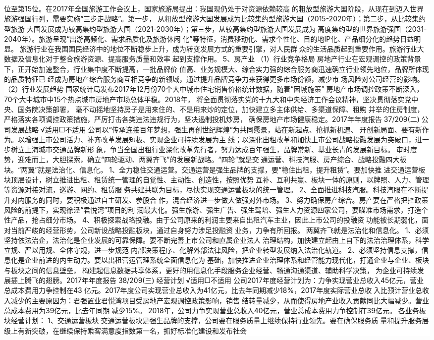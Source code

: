 位至第15位。在2017年全国旅游工作会议上，国家旅游局提出：我国现仍处于对资源依赖较高
的粗放型旅游大国阶段，从现在到迈入世界旅游强国行列，需要实施“三步走战略”。第一步，
从粗放型旅游大国发展成为比较集约型旅游大国（2015-2020年）；第二步，从比较集约型旅游
大国发展成为较高集约型旅游大国（2021-2030年）；第三步，从较高集约型旅游大国发展成为
高度集约型的世界旅游强国（2031-2040年）。旅游呈现“出游高频化、需求品质化及旅游休闲
化”等特征，消费移动化、需求个性化、目的地IP化、产品细分化的趋势日益明显。
旅游行业在我国国民经济中的地位不断稳步上升，成为转变发展方式的重要引擎，对人民群
众的生活品质起到重要作用。旅游行业大数据及信息化对于整合旅游资源、提高服务质量和效率
起到支撑作用。
5、房产业
（1）行业竞争格局
房地产行业在宏观调控的政策背景下，正开始加速整合，行业集中度不断提高，一批品牌价
值高、业务规模大、综合实力强的综合服务商迅速确立行业领先地位，品牌所体现的品质特征已
经成为房地产综合服务商互相竞争的新领域，通过提升品牌竞争力来获得更多市场份额，减少市
场风险对公司经营的影响。
（2）行业发展趋势
国家统计局发布2017年12月份70个大中城市住宅销售价格统计数据，随着“因城施策”
房地产市场调控政策不断深入，70个大中城市中15个热点城市房地产市场总体平稳。2018年，
将全面贯彻落实党的十九大和中央经济工作会议精神，坚决贯彻落实党中央、国务院决策部署，
毫不动摇地坚持房子是用来住的、不是用来炒的定位，加快建立多主体供给、多渠道保障、租购
并举的住房制度，严格落实各项调控政策措施，严厉打击各类违法违规行为，坚决遏制投机炒房，
确保房地产市场健康稳定。2017年年度报告
37/209(二)
公司发展战略
√适用□不适用
公司以“传承连接百年梦想，强生再创世纪辉煌”为共同愿景，站在新起点、抢抓新机遇、
开创新局面、要有新作为。以增强上市公司活力、补齐改革发展短板、实现企业可持续发展为主
线；以深化出租改革和加快上市公司战略投融发展为突破口，进一步树立上海城市交通品牌新形
象，争当全国出租行业深化改革先行者，努力达成百年强生，品牌常新、基业长青的发展新目标。
审时度势，迎难而上，大胆探索，确立“四轮驱动、两翼齐飞”的发展新战略。“四轮”就是交
通运营、科技汽服、房产综合、战略投融四大板块。“两翼”就是法治化、信息化。
1、全力稳住交通运营。交通运营是强生品牌的支撑，要“稳住出租，提升租赁”。要加快推
进交通运营板块顶层设计，树立推进出租、租赁统一管理的自觉性、主动性、创造性，按照优势
互补、互利共赢、板块一体的原则，以牌照、人力、管理等资源对接对流，巡游、网约、租赁服
务共建共联为目标，尽快实现交通运营板块的统一管理。
2、全面推进科技汽服。科技汽服在不断提升对内服务的同时，要积极通过自主研发、参股合
作，混合经济进一步做大做强对外市场。
3、努力确保房产综合。房产要在严格把控政策风险的前提下，实现徐泾“君悦湾”项目的利
润最大化。强生旅游、强生广告、强生驾培、强生人力资源四家公司，要瞄准市场需求，打造个
性产品，抢占细分市场。
4、积极探索战略投融。由于公司原来的利润主要来自出租汽车主业，因此上市公司的投融资
功能被长期弱化，面对当前严峻的经营形势，公司新设战略投融板块，通过自身努力涉足投融资
业务，力争有所回报。
两翼齐飞就是法治化和信息化。
1、必须坚持依法治企，法治化是企业发展的可靠保障。要不断完善上市公司和直属企业法人
治理结构，加快建立起由上自下的法治治理体系，科学立规、严以用规、全体守规，进一步规范
内部决策程序、化解外部法律风险，把企业转型发展纳入法治化轨道。
2、必须坚持信息支撑，信息化是企业前进的内生动力。要以出租营运管理系统全面信息化为
基础，加快推进企业治理体系和经管能力现代化，打通企业与企业、板块与板块之间的信息壁垒，
构建起信息数据共享体系，更好的用信息化手段服务企业经营、畅通沟通渠道、辅助科学决策，
为企业可持续发展插上腾飞的翅膀。2017年年度报告
38/209(三)
经营计划
√适用□不适用
公司2017年度经营计划为：力争实现营业总收入45亿元，营业总成本费用力争控制在43
亿元。2017年度公司实现营业总收入为41亿元，比去年同期减少18%，2017年度实际营业总收
入比预计营业总收入减少的主要原因为：君强置业君悦湾项目受房地产宏观调控政策影响，销售
结转量减少，从而使得房地产业收入贡献同比大幅减少。营业总成本费用为39亿元，比去年同期
减少15%。
2018年，公司力争实现营业总收入40亿元，营业总成本费用力争控制在39亿元。
各业务板块经营计划：
1、交通运营板块
交通运营板块是强生品牌的支撑，公司要在服务质量上继续保持行业领先。要在确保服务质
量和提升服务层级上有新突破，在继续保持乘客满意度指数第一名，抓好标准化建设和发布社会
